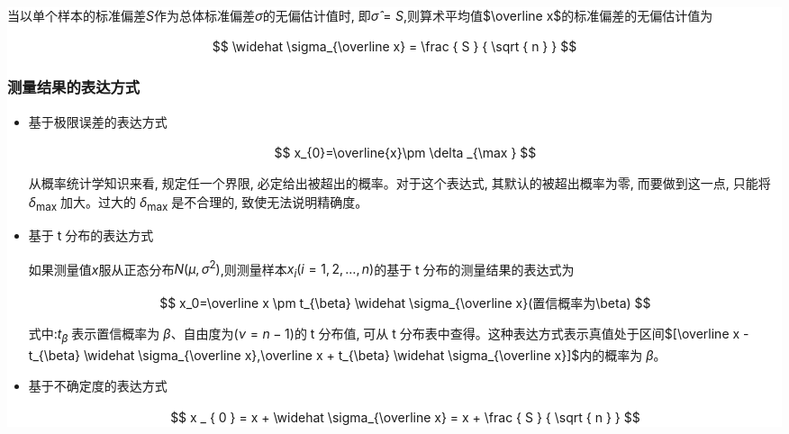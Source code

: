   当以单个样本的标准偏差$S$作为总体标准偏差$\sigma$的无偏估计值时, 即$\widehat{\sigma} = S$,则算术平均值$\overline x$的标准偏差的无偏估计值为

  $$
  \widehat \sigma_{\overline x} = \frac { S } { \sqrt { n } }
  $$

### 测量结果的表达方式

- 基于极限误差的表达方式

  $$
  x_{0}=\overline{x}\pm \delta _{\max }
  $$

  从概率统计学知识来看, 规定任一个界限, 必定给出被超出的概率。对于这个表达式, 其默认的被超出概率为零, 而要做到这一点, 只能将 $\delta _{\max }$ 加大。过大的 $\delta _{\max }$ 是不合理的, 致使无法说明精确度。

- 基于 t 分布的表达方式

  如果测量值$x$服从正态分布$N(\mu,\sigma^2)$,则测量样本$x_i(i=1,2,\ldots,n)$的基于 t 分布的测量结果的表达式为

  $$
  x_0=\overline x \pm t_{\beta} \widehat \sigma_{\overline x}(置信概率为\beta)
  $$

  式中:$t_{\beta}$ 表示置信概率为 $\beta$、自由度为($\nu =n - 1$)的 t 分布值, 可从 t 分布表中查得。这种表达方式表示真值处于区间$[\overline x - t_{\beta} \widehat \sigma_{\overline x},\overline x + t_{\beta} \widehat \sigma_{\overline x}]$内的概率为 $\beta$。

- 基于不确定度的表达方式

  $$
  x _ { 0 } = x + \widehat \sigma_{\overline x} = x + \frac { S } { \sqrt { n } }
  $$

[4]: assets/nga.png
